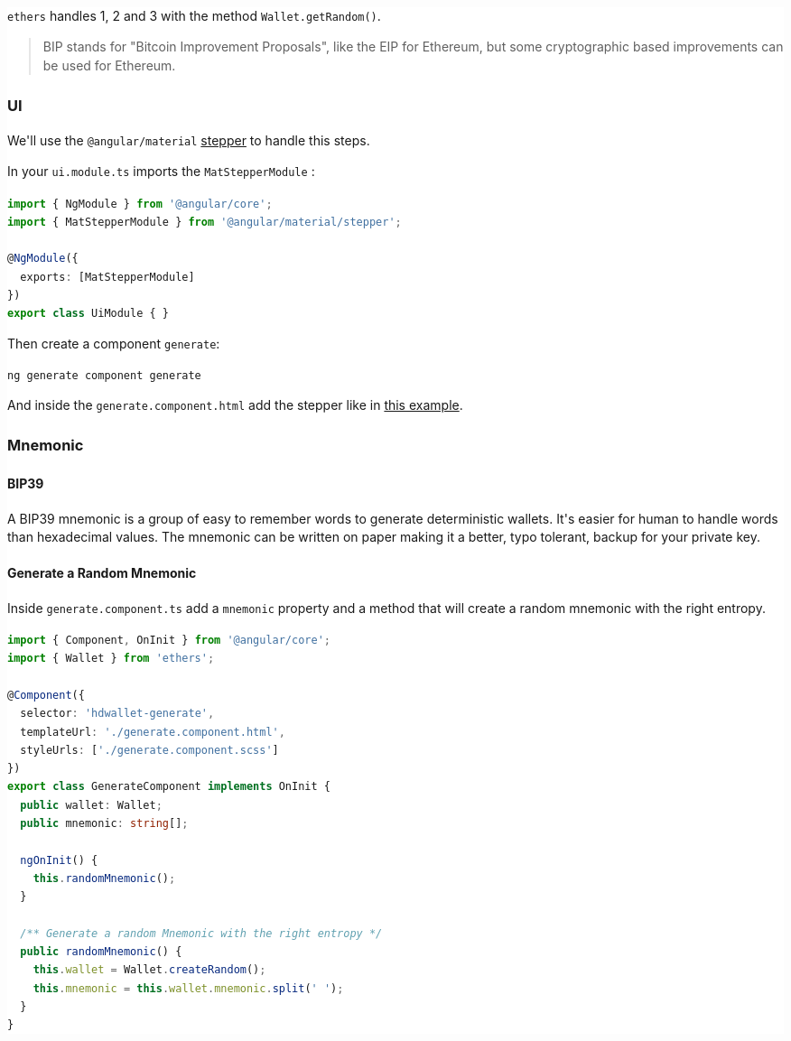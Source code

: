 `ethers` handles 1, 2 and 3 with the method `Wallet.getRandom()`.

> BIP stands for "Bitcoin Improvement Proposals", like the EIP for Ethereum, but some cryptographic based improvements can be used for Ethereum.

### UI
We'll use the `@angular/material` [stepper](https://material.angular.io/components/stepper/overview) to handle this steps. 

In your `ui.module.ts` imports the `MatStepperModule` : 
```typescript
import { NgModule } from '@angular/core';
import { MatStepperModule } from '@angular/material/stepper';

@NgModule({
  exports: [MatStepperModule]
})
export class UiModule { }
```

Then create a component `generate`: 
```bash
ng generate component generate
```

And inside the `generate.component.html` add the stepper like in [this example](https://material.angular.io/components/stepper/examples).

### Mnemonic

#### BIP39
A BIP39 mnemonic is a group of easy to remember words to generate deterministic wallets. It's easier for human to handle words than hexadecimal values. The mnemonic can be written on paper making it a better, typo tolerant, backup for your private key.

#### Generate a Random Mnemonic
Inside `generate.component.ts` add a `mnemonic` property and a method that will create a random mnemonic with the right entropy.

```typescript
import { Component, OnInit } from '@angular/core';
import { Wallet } from 'ethers';

@Component({
  selector: 'hdwallet-generate',
  templateUrl: './generate.component.html',
  styleUrls: ['./generate.component.scss']
})
export class GenerateComponent implements OnInit {
  public wallet: Wallet;
  public mnemonic: string[];

  ngOnInit() {
    this.randomMnemonic();
  }

  /** Generate a random Mnemonic with the right entropy */
  public randomMnemonic() {
    this.wallet = Wallet.createRandom();
    this.mnemonic = this.wallet.mnemonic.split(' ');
  }
}

```
